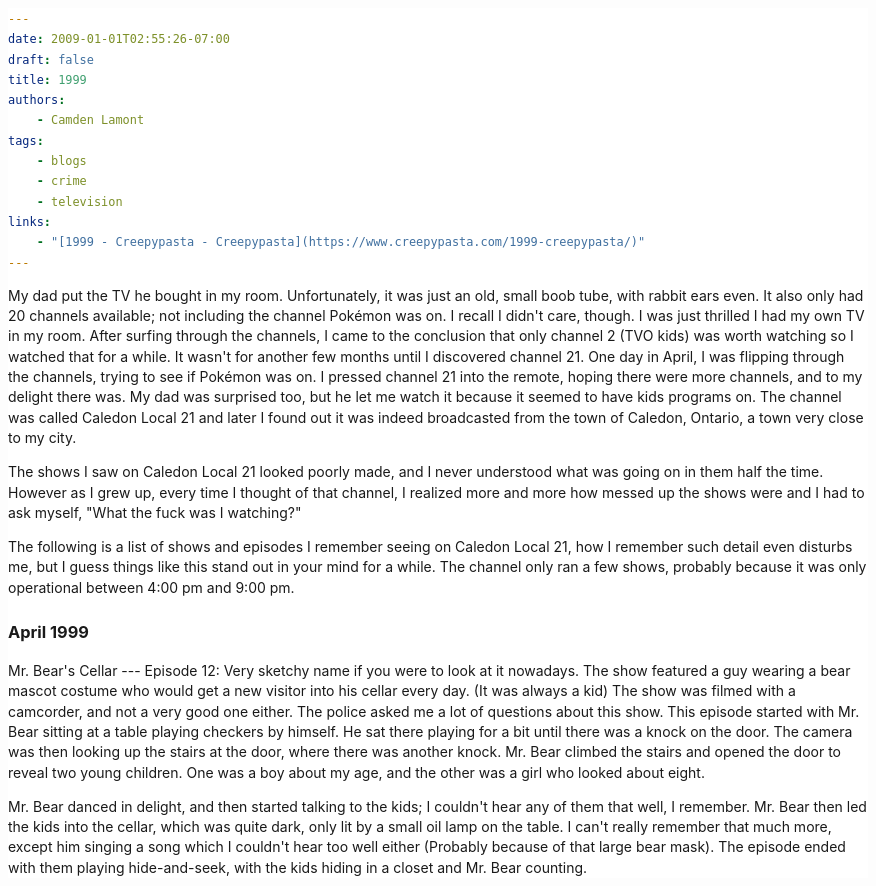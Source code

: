 ```yaml
---
date: 2009-01-01T02:55:26-07:00
draft: false
title: 1999
authors:
    - Camden Lamont
tags:
    - blogs
    - crime
    - television
links:
    - "[1999 - Creepypasta - Creepypasta](https://www.creepypasta.com/1999-creepypasta/)"
---
```


My dad put the TV he bought in my room. Unfortunately, it was just an old,
small boob tube, with rabbit ears even. It also only had 20 channels available;
not including the channel Pokémon was on. I recall I didn't care, though. I was
just thrilled I had my own TV in my room. After surfing through the channels, I
came to the conclusion that only channel 2 (TVO kids) was worth watching so I
watched that for a while. It wasn't for another few months until I discovered
channel 21. One day in April, I was flipping through the channels, trying to
see if Pokémon was on. I pressed channel 21 into the remote, hoping there were
more channels, and to my delight there was. My dad was surprised too, but he
let me watch it because it seemed to have kids programs on. The channel was
called Caledon Local 21 and later I found out it was indeed broadcasted from
the town of Caledon, Ontario, a town very close to my city.

The shows I saw on Caledon Local 21 looked poorly made, and I never understood
what was going on in them half the time. However as I grew up, every time I
thought of that channel, I realized more and more how messed up the shows were
and I had to ask myself, "What the fuck was I watching?"

The following is a list of shows and episodes I remember seeing on Caledon
Local 21, how I remember such detail even disturbs me, but I guess things like
this stand out in your mind for a while. The channel only ran a few shows,
probably because it was only operational between 4:00 pm and 9:00 pm.

### **April 1999**

Mr. Bear's Cellar --- Episode 12: Very sketchy name if you were to look at it
nowadays. The show featured a guy wearing a bear mascot costume who would get a
new visitor into his cellar every day. (It was always a kid) The show was
filmed with a camcorder, and not a very good one either. The police asked me a
lot of questions about this show. This episode started with Mr. Bear sitting at
a table playing checkers by himself. He sat there playing for a bit until there
was a knock on the door. The camera was then looking up the stairs at the door,
where there was another knock. Mr. Bear climbed the stairs and opened the door
to reveal two young children. One was a boy about my age, and the other was a
girl who looked about eight.

Mr. Bear danced in delight, and then started talking to the kids; I couldn't
hear any of them that well, I remember. Mr. Bear then led the kids into the
cellar, which was quite dark, only lit by a small oil lamp on the table. I
can't really remember that much more, except him singing a song which I
couldn't hear too well either (Probably because of that large bear mask). The
episode ended with them playing hide-and-seek, with the kids hiding in a closet
and Mr. Bear counting.
